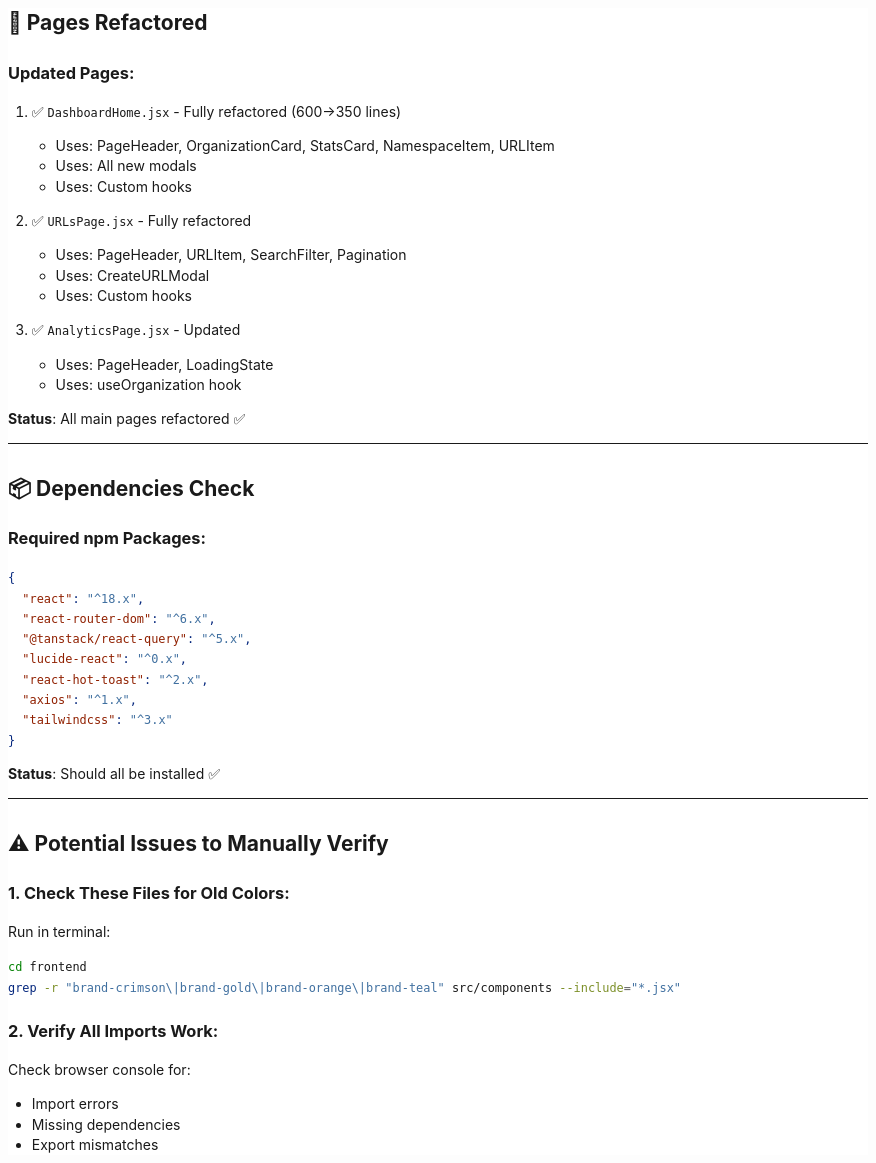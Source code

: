 
## 🔧 **Pages Refactored**

### **Updated Pages**:
1. ✅ `DashboardHome.jsx` - Fully refactored (600→350 lines)
   - Uses: PageHeader, OrganizationCard, StatsCard, NamespaceItem, URLItem
   - Uses: All new modals
   - Uses: Custom hooks
   
2. ✅ `URLsPage.jsx` - Fully refactored
   - Uses: PageHeader, URLItem, SearchFilter, Pagination
   - Uses: CreateURLModal
   - Uses: Custom hooks

3. ✅ `AnalyticsPage.jsx` - Updated
   - Uses: PageHeader, LoadingState
   - Uses: useOrganization hook

**Status**: All main pages refactored ✅

---

## 📦 **Dependencies Check**

### **Required npm Packages**:
```json
{
  "react": "^18.x",
  "react-router-dom": "^6.x",
  "@tanstack/react-query": "^5.x",
  "lucide-react": "^0.x",
  "react-hot-toast": "^2.x",
  "axios": "^1.x",
  "tailwindcss": "^3.x"
}
```

**Status**: Should all be installed ✅

---

## ⚠️ **Potential Issues to Manually Verify**

### **1. Check These Files for Old Colors**:
Run in terminal:
```bash
cd frontend
grep -r "brand-crimson\|brand-gold\|brand-orange\|brand-teal" src/components --include="*.jsx"
```

### **2. Verify All Imports Work**:
Check browser console for:
- Import errors
- Missing dependencies
- Export mismatches
